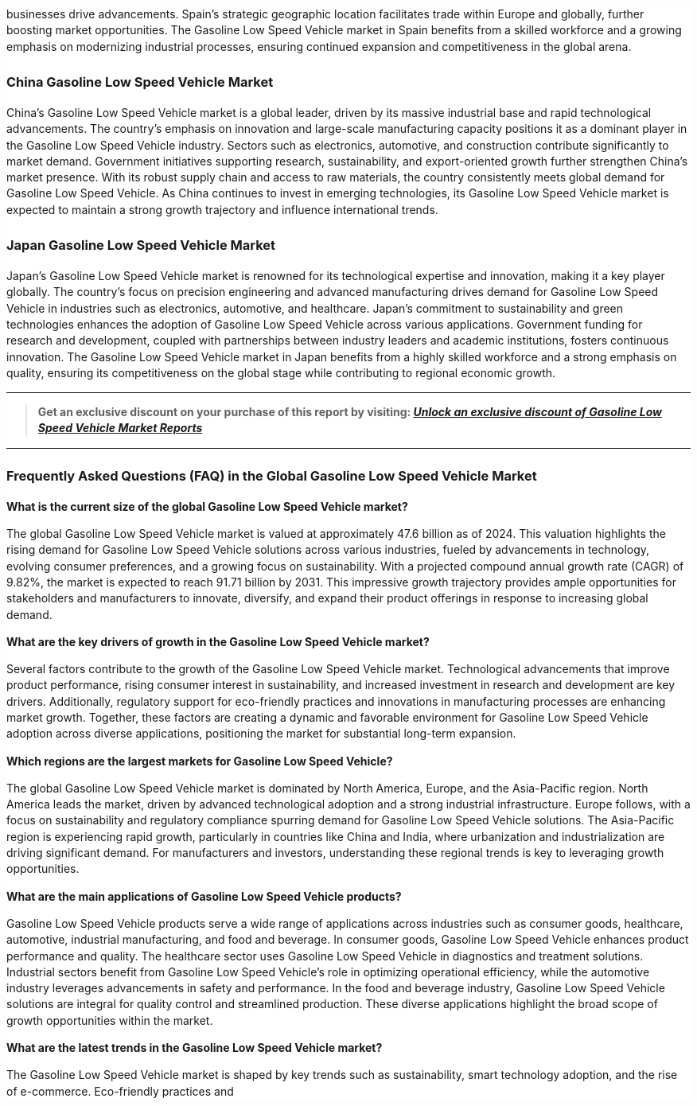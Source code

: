 businesses drive advancements. Spain&rsquo;s strategic geographic location facilitates trade within Europe and globally, further boosting market opportunities. The Gasoline Low Speed Vehicle market in Spain benefits from a skilled workforce and a growing emphasis on modernizing industrial processes, ensuring continued expansion and competitiveness in the global arena.</p><h3>China Gasoline Low Speed Vehicle Market</h3><p>China&rsquo;s Gasoline Low Speed Vehicle market is a global leader, driven by its massive industrial base and rapid technological advancements. The country&rsquo;s emphasis on innovation and large-scale manufacturing capacity positions it as a dominant player in the Gasoline Low Speed Vehicle industry. Sectors such as electronics, automotive, and construction contribute significantly to market demand. Government initiatives supporting research, sustainability, and export-oriented growth further strengthen China&rsquo;s market presence. With its robust supply chain and access to raw materials, the country consistently meets global demand for Gasoline Low Speed Vehicle. As China continues to invest in emerging technologies, its Gasoline Low Speed Vehicle market is expected to maintain a strong growth trajectory and influence international trends.</p><h3>Japan Gasoline Low Speed Vehicle Market</h3><p>Japan&rsquo;s Gasoline Low Speed Vehicle market is renowned for its technological expertise and innovation, making it a key player globally. The country&rsquo;s focus on precision engineering and advanced manufacturing drives demand for Gasoline Low Speed Vehicle in industries such as electronics, automotive, and healthcare. Japan&rsquo;s commitment to sustainability and green technologies enhances the adoption of Gasoline Low Speed Vehicle across various applications. Government funding for research and development, coupled with partnerships between industry leaders and academic institutions, fosters continuous innovation. The Gasoline Low Speed Vehicle market in Japan benefits from a highly skilled workforce and a strong emphasis on quality, ensuring its competitiveness on the global stage while contributing to regional economic growth.</p><hr /><blockquote><p><strong>Get an exclusive discount on your purchase of this report by visiting: <em><a href="://marketresearchpulse.com/ask-for-discount/44925?utm_source=Github&amp;utm_medium=0112">Unlock an exclusive discount of Gasoline Low Speed Vehicle Market Reports</a></em>&nbsp;</strong></p></blockquote><hr /><h3>Frequently Asked Questions (FAQ) in the Global Gasoline Low Speed Vehicle Market</h3><p><strong>What is the current size of the global Gasoline Low Speed Vehicle market?</strong></p><p>The global Gasoline Low Speed Vehicle market is valued at approximately 47.6 billion as of 2024. This valuation highlights the rising demand for Gasoline Low Speed Vehicle solutions across various industries, fueled by advancements in technology, evolving consumer preferences, and a growing focus on sustainability. With a projected compound annual growth rate (CAGR) of 9.82%, the market is expected to reach 91.71 billion by 2031. This impressive growth trajectory provides ample opportunities for stakeholders and manufacturers to innovate, diversify, and expand their product offerings in response to increasing global demand.</p><p><strong>What are the key drivers of growth in the Gasoline Low Speed Vehicle market?</strong></p><p>Several factors contribute to the growth of the Gasoline Low Speed Vehicle market. Technological advancements that improve product performance, rising consumer interest in sustainability, and increased investment in research and development are key drivers. Additionally, regulatory support for eco-friendly practices and innovations in manufacturing processes are enhancing market growth. Together, these factors are creating a dynamic and favorable environment for Gasoline Low Speed Vehicle adoption across diverse applications, positioning the market for substantial long-term expansion.</p><p><strong>Which regions are the largest markets for Gasoline Low Speed Vehicle?</strong></p><p>The global Gasoline Low Speed Vehicle market is dominated by North America, Europe, and the Asia-Pacific region. North America leads the market, driven by advanced technological adoption and a strong industrial infrastructure. Europe follows, with a focus on sustainability and regulatory compliance spurring demand for Gasoline Low Speed Vehicle solutions. The Asia-Pacific region is experiencing rapid growth, particularly in countries like China and India, where urbanization and industrialization are driving significant demand. For manufacturers and investors, understanding these regional trends is key to leveraging growth opportunities.</p><p><strong>What are the main applications of Gasoline Low Speed Vehicle products?</strong></p><p>Gasoline Low Speed Vehicle products serve a wide range of applications across industries such as consumer goods, healthcare, automotive, industrial manufacturing, and food and beverage. In consumer goods, Gasoline Low Speed Vehicle enhances product performance and quality. The healthcare sector uses Gasoline Low Speed Vehicle in diagnostics and treatment solutions. Industrial sectors benefit from Gasoline Low Speed Vehicle&rsquo;s role in optimizing operational efficiency, while the automotive industry leverages advancements in safety and performance. In the food and beverage industry, Gasoline Low Speed Vehicle solutions are integral for quality control and streamlined production. These diverse applications highlight the broad scope of growth opportunities within the market.</p><p><strong>What are the latest trends in the Gasoline Low Speed Vehicle market?</strong></p><p>The Gasoline Low Speed Vehicle market is shaped by key trends such as sustainability, smart technology adoption, and the rise of e-commerce. Eco-friendly practices and